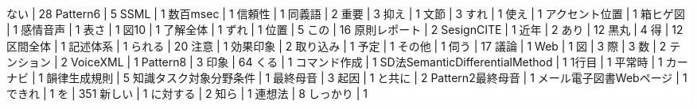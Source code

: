 ない | 28
Pattern6 | 5
SSML | 1
数百msec | 1
信頼性 | 1
同義語 | 2
重要 | 3
抑え | 1
文節 | 3
すれ | 1
使え | 1
アクセント位置 | 1
箱ヒゲ図 | 1
感情音声 | 1
表さ | 1
図10 | 1
了解全体 | 1
ずれ | 1
位置 | 5
この | 16
原則レポート | 2
SesignCITE | 1
近年 | 2
あり | 12
黒丸 | 4
得 | 12
区間全体 | 1
記述体系 | 1
られる | 20
注意 | 1
効果印象 | 2
取り込み | 1
予定 | 1
その他 | 1
伺う | 17
議論 | 1
Web | 1
図 | 3
際 | 3
数 | 2
テンション | 2
VoiceXML | 1
Pattern8 | 3
印象 | 64
くる | 1
コマンド作成 | 1
SD法SemanticDifferentialMethod | 1
1行目 | 1
平常時 | 1
カーナビ | 1
韻律生成規則 | 5
知識タスク対象分野条件 | 1
最終母音 | 3
起因 | 1
と共に | 2
Pattern2最終母音 | 1
メール電子図書Webページ | 1
できれ | 1
を | 351
新しい | 1
に対する | 2
知ら | 1
連想法 | 8
しっかり | 1